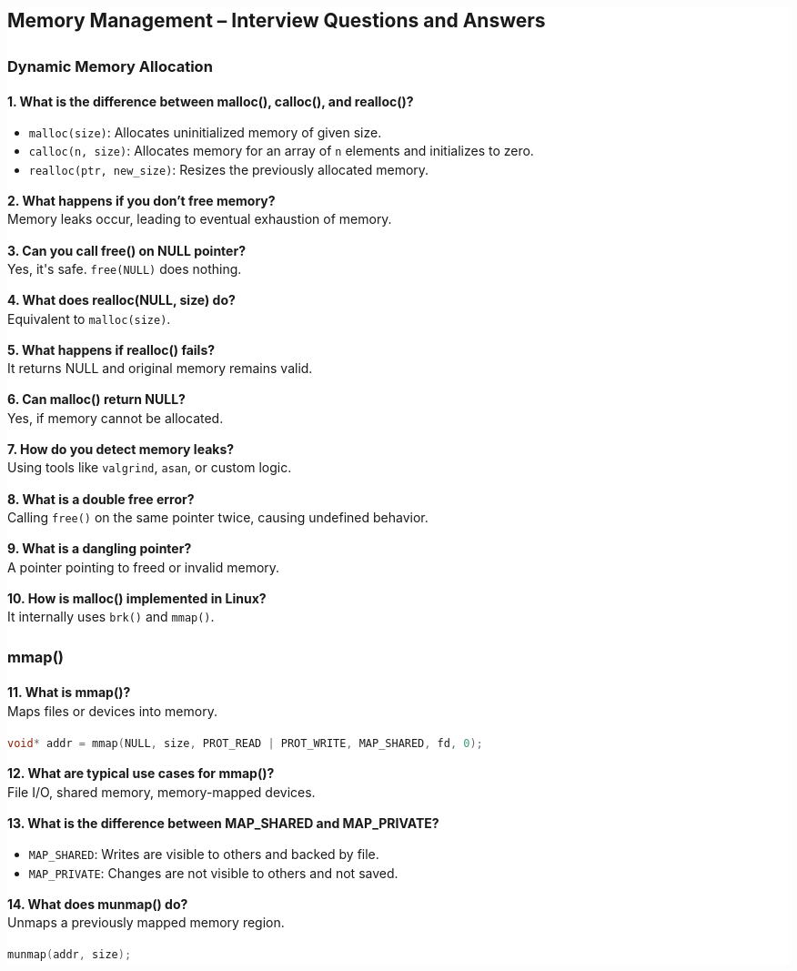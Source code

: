 ## Memory Management – Interview Questions and Answers

### Dynamic Memory Allocation

**1. What is the difference between malloc(), calloc(), and realloc()?**

- `malloc(size)`: Allocates uninitialized memory of given size.
- `calloc(n, size)`: Allocates memory for an array of `n` elements and initializes to zero.
- `realloc(ptr, new_size)`: Resizes the previously allocated memory.

**2. What happens if you don’t free memory?**\
Memory leaks occur, leading to eventual exhaustion of memory.

**3. Can you call free() on NULL pointer?**\
Yes, it's safe. `free(NULL)` does nothing.

**4. What does realloc(NULL, size) do?**\
Equivalent to `malloc(size)`.

**5. What happens if realloc() fails?**\
It returns NULL and original memory remains valid.

**6. Can malloc() return NULL?**\
Yes, if memory cannot be allocated.

**7. How do you detect memory leaks?**\
Using tools like `valgrind`, `asan`, or custom logic.

**8. What is a double free error?**\
Calling `free()` on the same pointer twice, causing undefined behavior.

**9. What is a dangling pointer?**\
A pointer pointing to freed or invalid memory.

**10. How is malloc() implemented in Linux?**\
It internally uses `brk()` and `mmap()`.

### mmap()

**11. What is mmap()?**\
Maps files or devices into memory.

```c
void* addr = mmap(NULL, size, PROT_READ | PROT_WRITE, MAP_SHARED, fd, 0);
```

**12. What are typical use cases for mmap()?**\
File I/O, shared memory, memory-mapped devices.

**13. What is the difference between MAP\_SHARED and MAP\_PRIVATE?**

- `MAP_SHARED`: Writes are visible to others and backed by file.
- `MAP_PRIVATE`: Changes are not visible to others and not saved.

**14. What does munmap() do?**\
Unmaps a previously mapped memory region.

```c
munmap(addr, size);
```
